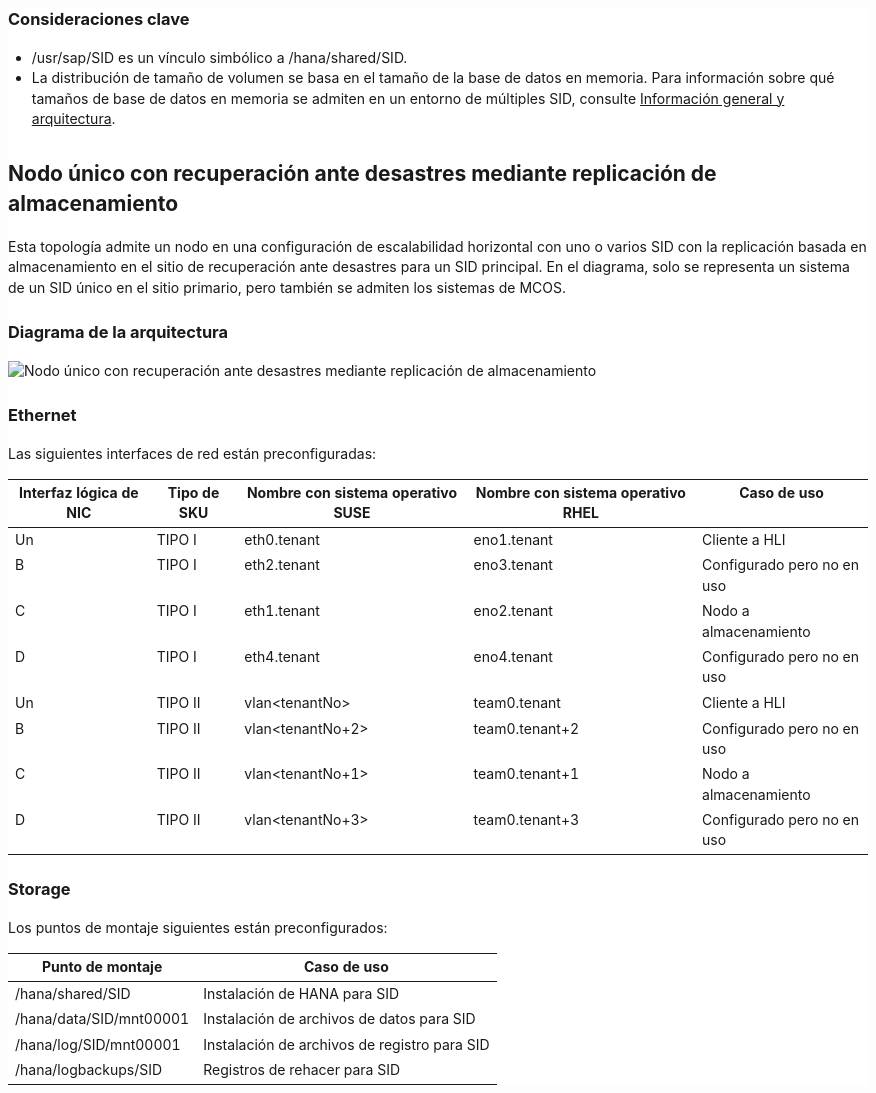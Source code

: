 ### <a name="key-considerations"></a>Consideraciones clave
- /usr/sap/SID es un vínculo simbólico a /hana/shared/SID.
- La distribución de tamaño de volumen se basa en el tamaño de la base de datos en memoria. Para información sobre qué tamaños de base de datos en memoria se admiten en un entorno de múltiples SID, consulte [Información general y arquitectura](./hana-overview-architecture.md).

## <a name="single-node-with-dr-using-storage-replication"></a>Nodo único con recuperación ante desastres mediante replicación de almacenamiento
 
Esta topología admite un nodo en una configuración de escalabilidad horizontal con uno o varios SID con la replicación basada en almacenamiento en el sitio de recuperación ante desastres para un SID principal. En el diagrama, solo se representa un sistema de un SID único en el sitio primario, pero también se admiten los sistemas de MCOS.

### <a name="architecture-diagram"></a>Diagrama de la arquitectura  

![Nodo único con recuperación ante desastres mediante replicación de almacenamiento](media/hana-supported-scenario/Single-node-with-dr.png)

### <a name="ethernet"></a>Ethernet
Las siguientes interfaces de red están preconfiguradas:

| Interfaz lógica de NIC | Tipo de SKU | Nombre con sistema operativo SUSE | Nombre con sistema operativo RHEL | Caso de uso|
| --- | --- | --- | --- | --- |
| Un | TIPO I | eth0.tenant | eno1.tenant | Cliente a HLI |
| B | TIPO I | eth2.tenant | eno3.tenant | Configurado pero no en uso |
| C | TIPO I | eth1.tenant | eno2.tenant | Nodo a almacenamiento |
| D | TIPO I | eth4.tenant | eno4.tenant | Configurado pero no en uso |
| Un | TIPO II | vlan\<tenantNo> | team0.tenant | Cliente a HLI |
| B | TIPO II | vlan\<tenantNo+2> | team0.tenant+2 | Configurado pero no en uso |
| C | TIPO II | vlan\<tenantNo+1> | team0.tenant+1 | Nodo a almacenamiento |
| D | TIPO II | vlan\<tenantNo+3> | team0.tenant+3 | Configurado pero no en uso |

### <a name="storage"></a>Storage
Los puntos de montaje siguientes están preconfigurados:

| Punto de montaje | Caso de uso | 
| --- | --- |
|/hana/shared/SID | Instalación de HANA para SID | 
|/hana/data/SID/mnt00001 | Instalación de archivos de datos para SID | 
|/hana/log/SID/mnt00001 | Instalación de archivos de registro para SID | 
|/hana/logbackups/SID | Registros de rehacer para SID |
